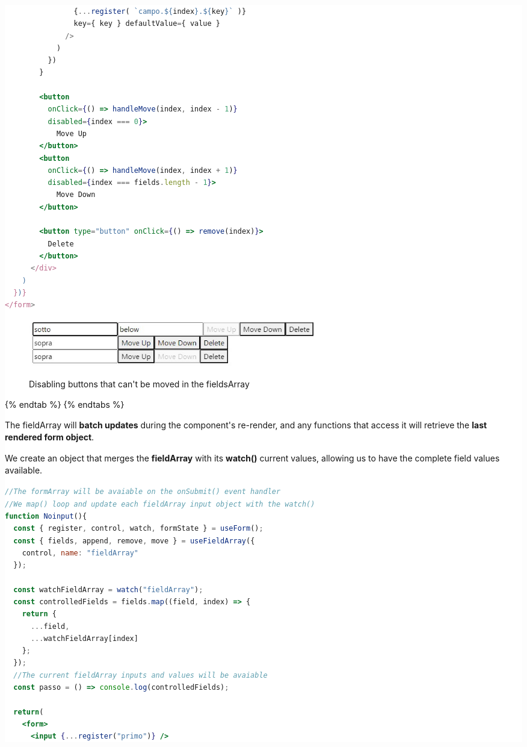 ```jsx
                {...register( `campo.${index}.${key}` )}
                key={ key } defaultValue={ value }
              />
            )
          })
        }

        <button 
          onClick={() => handleMove(index, index - 1)} 
          disabled={index === 0}>
            Move Up
        </button>
        <button
          onClick={() => handleMove(index, index + 1)} 
          disabled={index === fields.length - 1}>
            Move Down
        </button>

        <button type="button" onClick={() => remove(index)}>
          Delete
        </button>
      </div>
    )
  })}
</form>
```

<figure><img src="../../.gitbook/assets/conditionalInputButton.jpg" alt="" width="482"><figcaption><p>Disabling buttons that can't be moved in the fieldsArray</p></figcaption></figure>
{% endtab %}
{% endtabs %}

The fieldArray will **batch updates** during the component's re-render, and any functions that access it will retrieve the **last rendered form object**.

We create an object that merges the **fieldArray** with its **watch()** current values, allowing us to have the complete field values available.

```jsx
//The formArray will be avaiable on the onSubmit() event handler 
//We map() loop and update each fieldArray input object with the watch() 
function Noinput(){
  const { register, control, watch, formState } = useForm();
  const { fields, append, remove, move } = useFieldArray({
    control, name: "fieldArray"
  });

  const watchFieldArray = watch("fieldArray");
  const controlledFields = fields.map((field, index) => {
    return {
      ...field,
      ...watchFieldArray[index]
    };
  });
  //The current fieldArray inputs and values will be avaiable
  const passo = () => console.log(controlledFields);

  return(
    <form>
      <input {...register("primo")} />
```